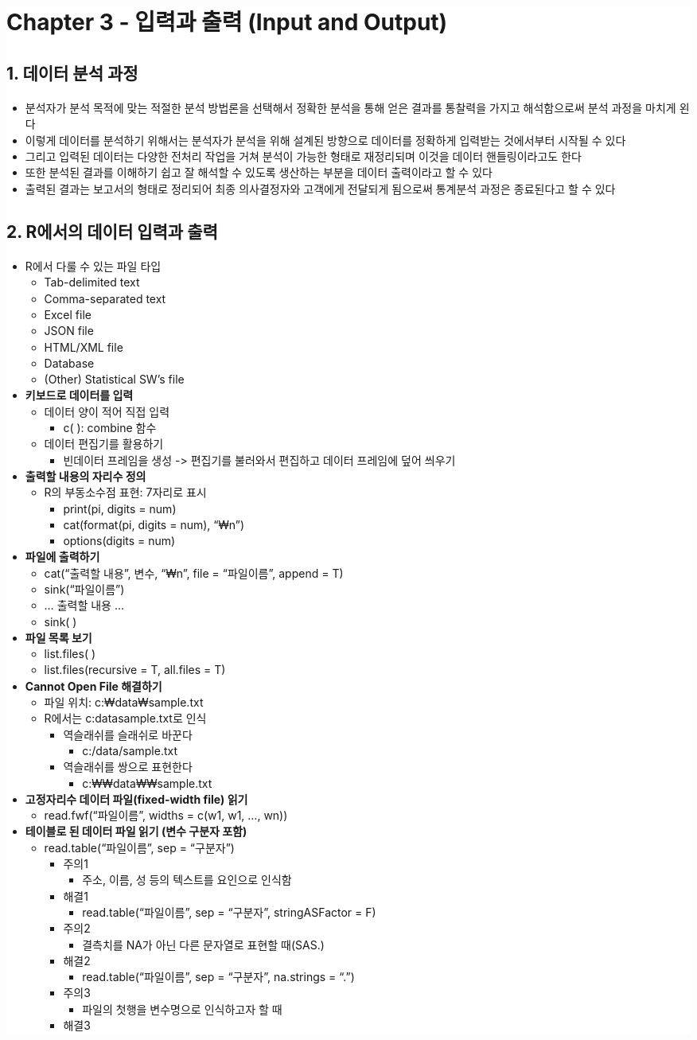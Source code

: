 # Chapter 3 - 입력과 출력 (Input and Output)

## 1\. 데이터 분석 과정

  - 분석자가 분석 목적에 맞는 적절한 분석 방법론을 선택해서 정확한 분석을 통해 얻은 결과를 통찰력을 가지고 해석함으로써 분석
    과정을 마치게 왼다
  - 이렇게 데이터를 분석하기 위해서는 분석자가 분석을 위해 설계된 방향으로 데이터를 정확하게 입력받는 것에서부터 시작될 수
    있다
  - 그리고 입력된 데이터는 다양한 전처리 작업을 거쳐 분석이 가능한 형태로 재정리되며 이것을 데이터 핸들링이라고도 한다
  - 또한 분석된 결과를 이해하기 쉽고 잘 해석할 수 있도록 생산하는 부분을 데이터 출력이라고 할 수 있다
  - 출력된 결과는 보고서의 형태로 정리되어 최종 의사결정자와 고객에게 전달되게 됨으로써 통계분석 과정은 종료된다고 할 수 있다

## 2\. R에서의 데이터 입력과 출력

  - R에서 다룰 수 있는 파일 타입
      - Tab-delimited text
      - Comma-separated text
      - Excel file
      - JSON file
      - HTML/XML file
      - Database
      - (Other) Statistical SW’s file
  - **키보드로 데이터를 입력**
      - 데이터 양이 적어 직접 입력
          - c( ): combine 함수
      - 데이터 편집기를 활용하기
          - 빈데이터 프레임을 생성 -\> 편집기를 불러와서 편집하고 데이터 프레임에 덮어 씌우기
  - **출력할 내용의 자리수 정의**
      - R의 부동소수점 표현: 7자리로 표시
          - print(pi, digits = num)
          - cat(format(pi, digits = num), “₩n”)
          - options(digits = num)
  - **파일에 출력하기**
      - cat(“출력할 내용”, 변수, “₩n”, file = “파일이름”, append = T)
      - sink(“파일이름”)
      - … 출력할 내용 …
      - sink( )
  - **파일 목록 보기**
      - list.files( )
      - list.files(recursive = T, all.files = T)
  - **Cannot Open File 해결하기**
      - 파일 위치: c:₩data₩sample.txt
      - R에서는 c:datasample.txt로 인식
          - 역슬래쉬를 슬래쉬로 바꾼다
              - c:/data/sample.txt
          - 역슬래쉬를 쌍으로 표현한다
              - c:₩₩data₩₩sample.txt
  - **고정자리수 데이터 파일(fixed-width file) 읽기**
      - read.fwf(“파일이름”, widths = c(w1, w1, …, wn))
  - **테이블로 된 데이터 파일 읽기 (변수 구분자 포함)**
      - read.table(“파일이름”, sep = “구분자”)
          - 주의1
              - 주소, 이름, 성 등의 텍스트를 요인으로 인식함
          - 해결1
              - read.table(“파일이름”, sep = “구분자”, stringASFactor = F)
          - 주의2
              - 결측치를 NA가 아닌 다른 문자열로 표현할 때(SAS.)
          - 해결2
              - read.table(“파일이름”, sep = “구분자”, na.strings = “.”)
          - 주의3
              - 파일의 첫행을 변수명으로 인식하고자 할 때
          - 해결3